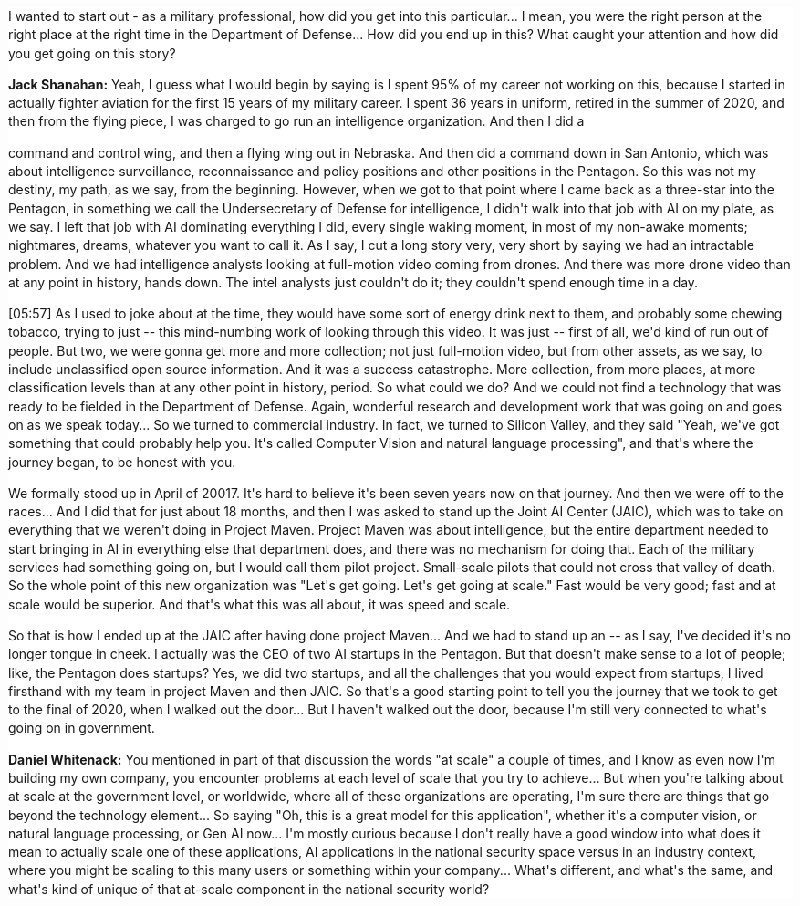 I wanted to start out - as a military professional, how did you get into this particular... I mean, you were the right person at the right place at the right time in the Department of Defense... How did you end up in this? What caught your attention and how did you get going on this story?

**Jack Shanahan:** Yeah, I guess what I would begin by saying is I spent 95% of my career not working on this, because I started in actually fighter aviation for the first 15 years of my military career. I spent 36 years in uniform, retired in the summer of 2020, and then from the flying piece, I was charged to go run an intelligence organization. And then I did a

command and control wing, and then a flying wing out in Nebraska. And then did a command down in San Antonio, which was about intelligence surveillance, reconnaissance and policy positions and other positions in the Pentagon. So this was not my destiny, my path, as we say, from the beginning. However, when we got to that point where I came back as a three-star into the Pentagon, in something we call the Undersecretary of Defense for intelligence, I didn't walk into that job with AI on my plate, as we say. I left that job with AI dominating everything I did, every single waking moment, in most of my non-awake moments; nightmares, dreams, whatever you want to call it. As I say, I cut a long story very, very short by saying we had an intractable problem. And we had intelligence analysts looking at full-motion video coming from drones. And there was more drone video than at any point in history, hands down. The intel analysts just couldn't do it; they couldn't spend enough time in a day.

\[05:57\] As I used to joke about at the time, they would have some sort of energy drink next to them, and probably some chewing tobacco, trying to just -- this mind-numbing work of looking through this video. It was just -- first of all, we'd kind of run out of people. But two, we were gonna get more and more collection; not just full-motion video, but from other assets, as we say, to include unclassified open source information. And it was a success catastrophe. More collection, from more places, at more classification levels than at any other point in history, period. So what could we do? And we could not find a technology that was ready to be fielded in the Department of Defense. Again, wonderful research and development work that was going on and goes on as we speak today... So we turned to commercial industry. In fact, we turned to Silicon Valley, and they said "Yeah, we've got something that could probably help you. It's called Computer Vision and natural language processing", and that's where the journey began, to be honest with you.

We formally stood up in April of 20017. It's hard to believe it's been seven years now on that journey. And then we were off to the races... And I did that for just about 18 months, and then I was asked to stand up the Joint AI Center (JAIC), which was to take on everything that we weren't doing in Project Maven. Project Maven was about intelligence, but the entire department needed to start bringing in AI in everything else that department does, and there was no mechanism for doing that. Each of the military services had something going on, but I would call them pilot project. Small-scale pilots that could not cross that valley of death. So the whole point of this new organization was "Let's get going. Let's get going at scale." Fast would be very good; fast and at scale would be superior. And that's what this was all about, it was speed and scale.

So that is how I ended up at the JAIC after having done project Maven... And we had to stand up an -- as I say, I've decided it's no longer tongue in cheek. I actually was the CEO of two AI startups in the Pentagon. But that doesn't make sense to a lot of people; like, the Pentagon does startups? Yes, we did two startups, and all the challenges that you would expect from startups, I lived firsthand with my team in project Maven and then JAIC. So that's a good starting point to tell you the journey that we took to get to the final of 2020, when I walked out the door... But I haven't walked out the door, because I'm still very connected to what's going on in government.

**Daniel Whitenack:** You mentioned in part of that discussion the words "at scale" a couple of times, and I know as even now I'm building my own company, you encounter problems at each level of scale that you try to achieve... But when you're talking about at scale at the government level, or worldwide, where all of these organizations are operating, I'm sure there are things that go beyond the technology element... So saying "Oh, this is a great model for this application", whether it's a computer vision, or natural language processing, or Gen AI now... I'm mostly curious because I don't really have a good window into what does it mean to actually scale one of these applications, AI applications in the national security space versus in an industry context, where you might be scaling to this many users or something within your company... What's different, and what's the same, and what's kind of unique of that at-scale component in the national security world?
